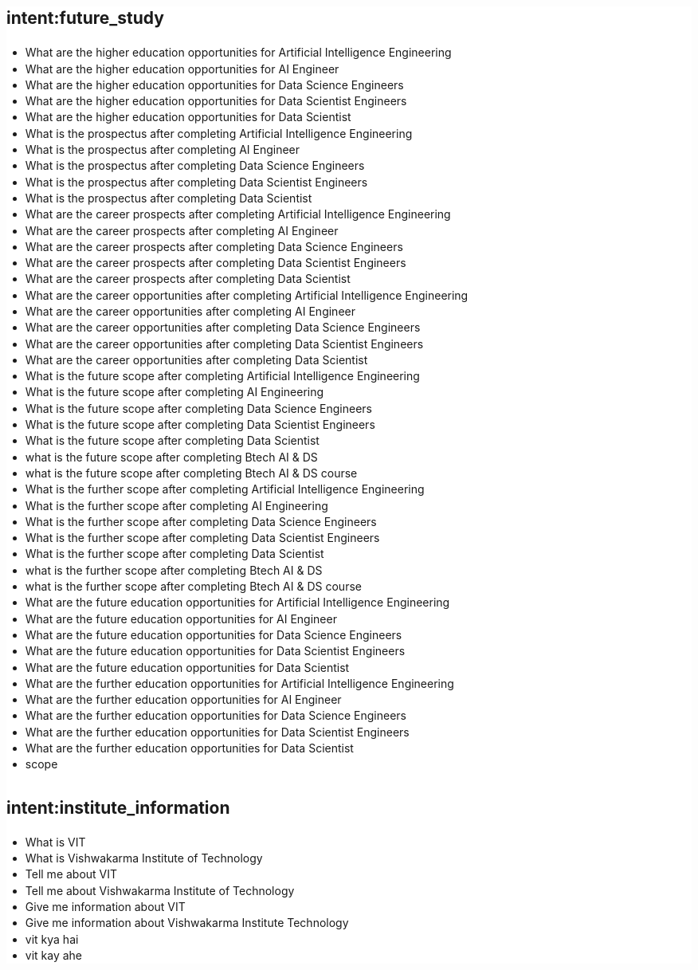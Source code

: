 ## intent:future_study
-	What are the higher education opportunities for Artificial Intelligence Engineering
-	What are the higher education opportunities for AI Engineer
-	What are the higher education opportunities for Data Science Engineers
-	What are the higher education opportunities for Data Scientist Engineers
-	What are the higher education opportunities for Data Scientist 
-	What is the prospectus after completing Artificial Intelligence Engineering
-	What is the prospectus after completing AI Engineer
-	What is the prospectus after completing Data Science Engineers
-	What is the prospectus after completing Data Scientist Engineers
-	What is the prospectus after completing Data Scientist 
-	What are the career prospects after completing Artificial Intelligence Engineering
-	What are the career prospects after completing AI Engineer
-	What are the career prospects after completing Data Science Engineers
-	What are the career prospects after completing Data Scientist Engineers
-	What are the career prospects after completing Data Scientist 
-	What are the career opportunities after completing Artificial Intelligence Engineering
-	What are the career opportunities after completing AI Engineer
-	What are the career opportunities after completing Data Science Engineers
-	What are the career opportunities after completing Data Scientist Engineers
-	What are the career opportunities after completing Data Scientist
-	What is the future scope after completing Artificial Intelligence Engineering
-	What is the future scope after completing AI Engineering
-	What is the future scope after completing Data Science Engineers
-	What is the future scope after completing Data Scientist Engineers
-	What is the future scope after completing Data Scientist 
-   what is the future scope after completing Btech AI & DS
-   what is the future scope after completing Btech AI & DS course
-	What is the further scope after completing Artificial Intelligence Engineering
-	What is the further scope after completing AI Engineering
-	What is the further scope after completing Data Science Engineers
-	What is the further scope after completing Data Scientist Engineers
-	What is the further scope after completing Data Scientist 
-   what is the further scope after completing Btech AI & DS
-   what is the further scope after completing Btech AI & DS course
-	What are the future education opportunities for Artificial Intelligence Engineering
-	What are the future education opportunities for AI Engineer
-	What are the future education opportunities for Data Science Engineers
-	What are the future education opportunities for Data Scientist Engineers
-	What are the future education opportunities for Data Scientist
-	What are the further education opportunities for Artificial Intelligence Engineering
-	What are the further education opportunities for AI Engineer
-	What are the further education opportunities for Data Science Engineers
-	What are the further education opportunities for Data Scientist Engineers
-	What are the further education opportunities for Data Scientist  
-   scope 
 
## intent:institute_information
- What is VIT
- What is Vishwakarma Institute of Technology
- Tell me about VIT
- Tell me about Vishwakarma Institute of Technology
- Give me information about VIT
- Give me information about Vishwakarma Institute Technology
- vit kya hai
- vit kay ahe
